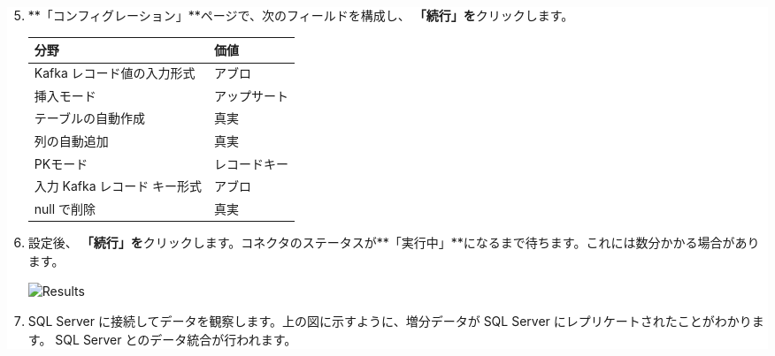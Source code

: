 5.  **「コンフィグレーション」**ページで、次のフィールドを構成し、 **「続行」を**クリックします。

    | 分野                 | 価値     |
    | :----------------- | :----- |
    | Kafka レコード値の入力形式   | アブロ    |
    | 挿入モード              | アップサート |
    | テーブルの自動作成          | 真実     |
    | 列の自動追加             | 真実     |
    | PKモード              | レコードキー |
    | 入力 Kafka レコード キー形式 | アブロ    |
    | null で削除           | 真実     |

6.  設定後、 **「続行」を**クリックします。コネクタのステータスが**「実行中」**になるまで待ちます。これには数分かかる場合があります。

    ![Results](https://download.pingcap.com/images/docs/integrate/results.png)

7.  SQL Server に接続してデータを観察します。上の図に示すように、増分データが SQL Server にレプリケートされたことがわかります。 SQL Server とのデータ統合が行われます。
